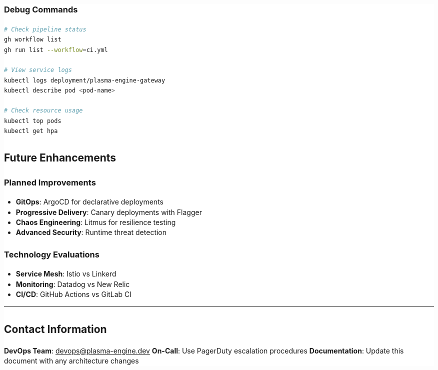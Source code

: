 ### Debug Commands
```bash
# Check pipeline status
gh workflow list
gh run list --workflow=ci.yml

# View service logs
kubectl logs deployment/plasma-engine-gateway
kubectl describe pod <pod-name>

# Check resource usage
kubectl top pods
kubectl get hpa
```

## Future Enhancements

### Planned Improvements
- **GitOps**: ArgoCD for declarative deployments
- **Progressive Delivery**: Canary deployments with Flagger
- **Chaos Engineering**: Litmus for resilience testing
- **Advanced Security**: Runtime threat detection

### Technology Evaluations
- **Service Mesh**: Istio vs Linkerd
- **Monitoring**: Datadog vs New Relic
- **CI/CD**: GitHub Actions vs GitLab CI

---

## Contact Information

**DevOps Team**: devops@plasma-engine.dev
**On-Call**: Use PagerDuty escalation procedures
**Documentation**: Update this document with any architecture changes